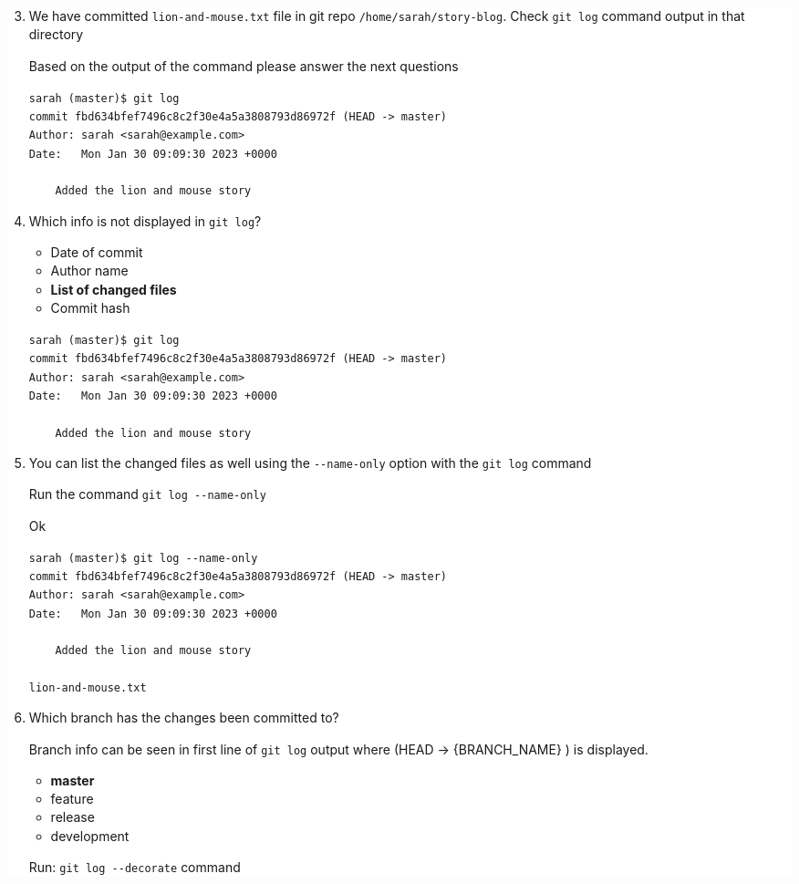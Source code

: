 
3. We have committed `lion-and-mouse.txt` file in git repo `/home/sarah/story-blog`. Check `git log` command output in that directory

   Based on the output of the command please answer the next questions

   ```
   sarah (master)$ git log
   commit fbd634bfef7496c8c2f30e4a5a3808793d86972f (HEAD -> master)
   Author: sarah <sarah@example.com>
   Date:   Mon Jan 30 09:09:30 2023 +0000
   
       Added the lion and mouse story
   ```

4. Which info is not displayed in `git log`?

   - Date of commit
   - Author name
   - **List of changed files**
   - Commit hash

   ```
   sarah (master)$ git log
   commit fbd634bfef7496c8c2f30e4a5a3808793d86972f (HEAD -> master)
   Author: sarah <sarah@example.com>
   Date:   Mon Jan 30 09:09:30 2023 +0000
   
       Added the lion and mouse story
   ```

5. You can list the changed files as well using the `--name-only` option with the `git log` command

   Run the command `git log --name-only`

   Ok

   ```
   sarah (master)$ git log --name-only
   commit fbd634bfef7496c8c2f30e4a5a3808793d86972f (HEAD -> master)
   Author: sarah <sarah@example.com>
   Date:   Mon Jan 30 09:09:30 2023 +0000
   
       Added the lion and mouse story
   
   lion-and-mouse.txt
   ```

6. Which branch has the changes been committed to?

   Branch info can be seen in first line of `git log` output where (HEAD -> {BRANCH_NAME} ) is displayed.

   - **master**
   - feature
   - release
   - development

   Run: `git log --decorate` command
